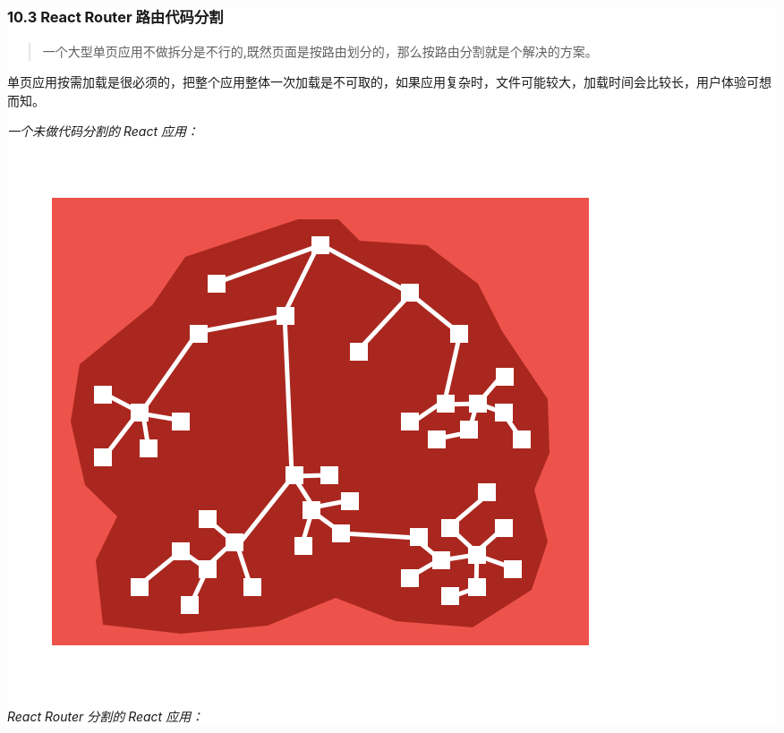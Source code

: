 ### 10.3 React Router 路由代码分割

> 一个大型单页应用不做拆分是不行的,既然页面是按路由划分的，那么按路由分割就是个解决的方案。

单页应用按需加载是很必须的，把整个应用整体一次加载是不可取的，如果应用复杂时，文件可能较大，加载时间会比较长，用户体验可想而知。

_一个未做代码分割的 React 应用：_

![npm run dev](../img/webpack_splitting_no.png)

_React Router 分割的 React 应用：_
